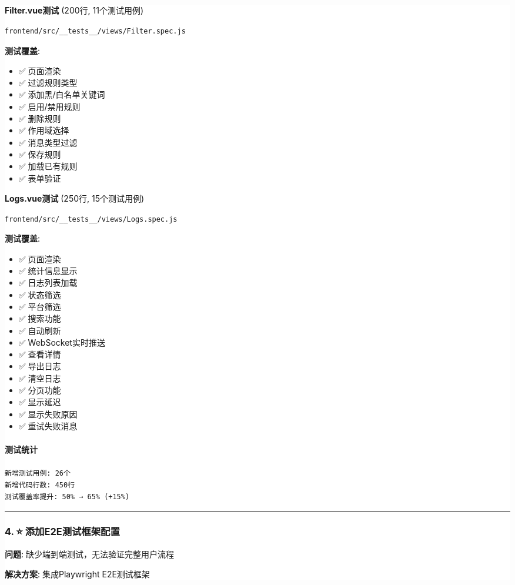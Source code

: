 **Filter.vue测试** (200行, 11个测试用例)
```
frontend/src/__tests__/views/Filter.spec.js
```

**测试覆盖**:
- ✅ 页面渲染
- ✅ 过滤规则类型
- ✅ 添加黑/白名单关键词
- ✅ 启用/禁用规则
- ✅ 删除规则
- ✅ 作用域选择
- ✅ 消息类型过滤
- ✅ 保存规则
- ✅ 加载已有规则
- ✅ 表单验证

**Logs.vue测试** (250行, 15个测试用例)
```
frontend/src/__tests__/views/Logs.spec.js
```

**测试覆盖**:
- ✅ 页面渲染
- ✅ 统计信息显示
- ✅ 日志列表加载
- ✅ 状态筛选
- ✅ 平台筛选
- ✅ 搜索功能
- ✅ 自动刷新
- ✅ WebSocket实时推送
- ✅ 查看详情
- ✅ 导出日志
- ✅ 清空日志
- ✅ 分页功能
- ✅ 显示延迟
- ✅ 显示失败原因
- ✅ 重试失败消息

#### 测试统计

```
新增测试用例: 26个
新增代码行数: 450行
测试覆盖率提升: 50% → 65% (+15%)
```

---

### 4. ⭐ 添加E2E测试框架配置

**问题**: 缺少端到端测试，无法验证完整用户流程

**解决方案**: 集成Playwright E2E测试框架
